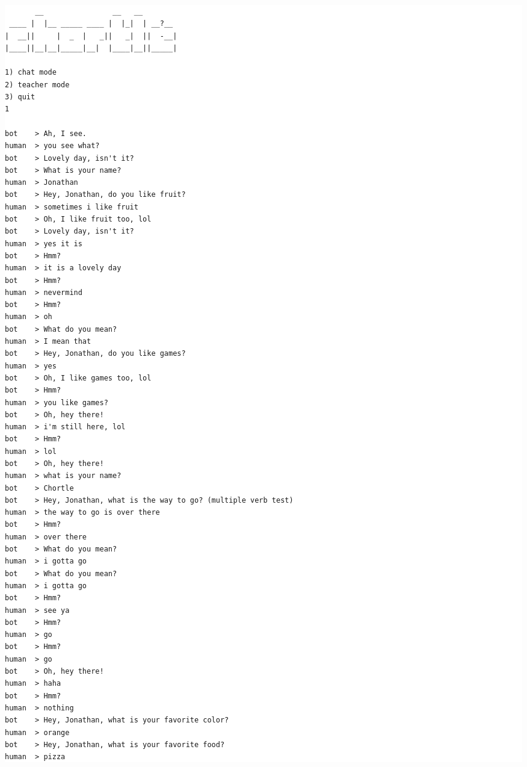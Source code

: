 
           __                __   __        
     ____ |  |__ _____ ____ |  |_|  | __?__
    |  __||     |  _  |   _||   _|  ||  -__|
    |____||__|__|_____|__|  |____|__||_____|

    1) chat mode
    2) teacher mode
    3) quit
    1

    bot    > Ah, I see.
    human  > you see what?
    bot    > Lovely day, isn't it?
    bot    > What is your name?
    human  > Jonathan
    bot    > Hey, Jonathan, do you like fruit?
    human  > sometimes i like fruit
    bot    > Oh, I like fruit too, lol
    bot    > Lovely day, isn't it?
    human  > yes it is
    bot    > Hmm?
    human  > it is a lovely day
    bot    > Hmm?
    human  > nevermind
    bot    > Hmm?
    human  > oh
    bot    > What do you mean?
    human  > I mean that
    bot    > Hey, Jonathan, do you like games?
    human  > yes
    bot    > Oh, I like games too, lol
    bot    > Hmm?
    human  > you like games?
    bot    > Oh, hey there!
    human  > i'm still here, lol
    bot    > Hmm?
    human  > lol
    bot    > Oh, hey there!
    human  > what is your name?
    bot    > Chortle
    bot    > Hey, Jonathan, what is the way to go? (multiple verb test)
    human  > the way to go is over there
    bot    > Hmm?
    human  > over there
    bot    > What do you mean?
    human  > i gotta go
    bot    > What do you mean?
    human  > i gotta go
    bot    > Hmm?
    human  > see ya
    bot    > Hmm?
    human  > go
    bot    > Hmm?
    human  > go
    bot    > Oh, hey there!
    human  > haha
    bot    > Hmm?
    human  > nothing
    bot    > Hey, Jonathan, what is your favorite color?
    human  > orange
    bot    > Hey, Jonathan, what is your favorite food?
    human  > pizza